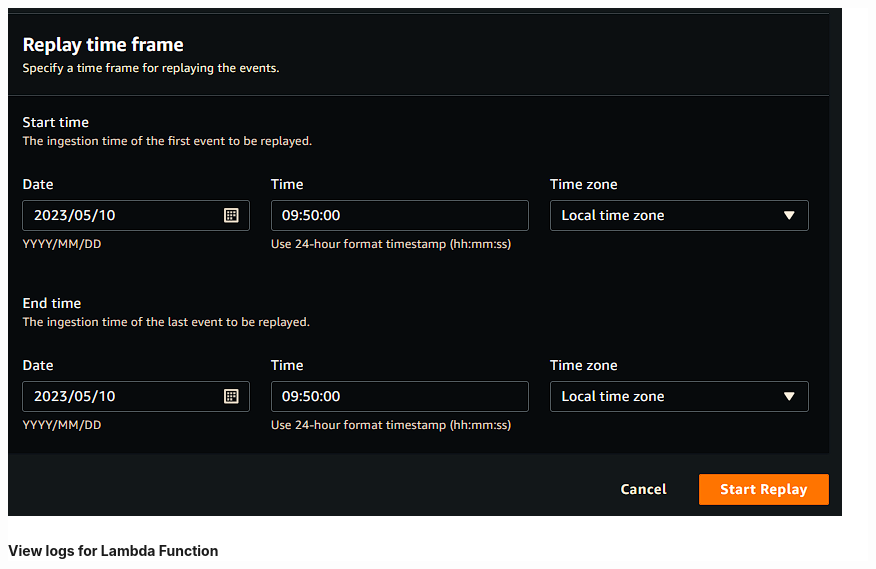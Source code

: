 ![eventbridgereplay](https://github.com/techgrounds/techgrounds-EligioPessoa/blob/main/00_includes/eventbridgereplay.png)

#### View logs for Lambda Function
